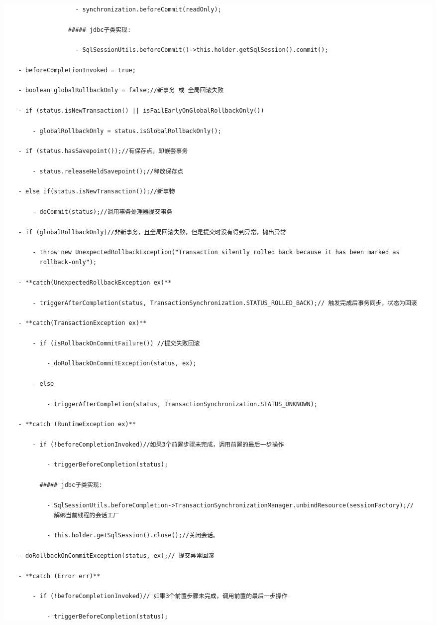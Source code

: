                         - synchronization.beforeCommit(readOnly);

                      ##### jdbc子类实现:

                        - SqlSessionUtils.beforeCommit()->this.holder.getSqlSession().commit();

        - beforeCompletionInvoked = true;

        - boolean globalRollbackOnly = false;//新事务 或 全局回滚失败

        - if (status.isNewTransaction() || isFailEarlyOnGlobalRollbackOnly())

            - globalRollbackOnly = status.isGlobalRollbackOnly();

        - if (status.hasSavepoint());//有保存点，即嵌套事务

            - status.releaseHeldSavepoint();//释放保存点

        - else if(status.isNewTransaction());//新事物

            - doCommit(status);//调用事务处理器提交事务

        - if (globalRollbackOnly)//非新事务，且全局回滚失败，但是提交时没有得到异常，抛出异常

            - throw new UnexpectedRollbackException("Transaction silently rolled back because it has been marked as
              rollback-only");

        - **catch(UnexpectedRollbackException ex)**

            - triggerAfterCompletion(status, TransactionSynchronization.STATUS_ROLLED_BACK);// 触发完成后事务同步，状态为回滚

        - **catch(TransactionException ex)**

            - if (isRollbackOnCommitFailure()) //提交失败回滚

                - doRollbackOnCommitException(status, ex);

            - else

                - triggerAfterCompletion(status, TransactionSynchronization.STATUS_UNKNOWN);

        - **catch (RuntimeException ex)**

            - if (!beforeCompletionInvoked)//如果3个前置步骤未完成，调用前置的最后一步操作

                - triggerBeforeCompletion(status);

              ##### jdbc子类实现:

                - SqlSessionUtils.beforeCompletion->TransactionSynchronizationManager.unbindResource(sessionFactory);//
                  解绑当前线程的会话工厂

                - this.holder.getSqlSession().close();//关闭会话。

        - doRollbackOnCommitException(status, ex);// 提交异常回滚

        - **catch (Error err)**

            - if (!beforeCompletionInvoked)// 如果3个前置步骤未完成，调用前置的最后一步操作

                - triggerBeforeCompletion(status);
